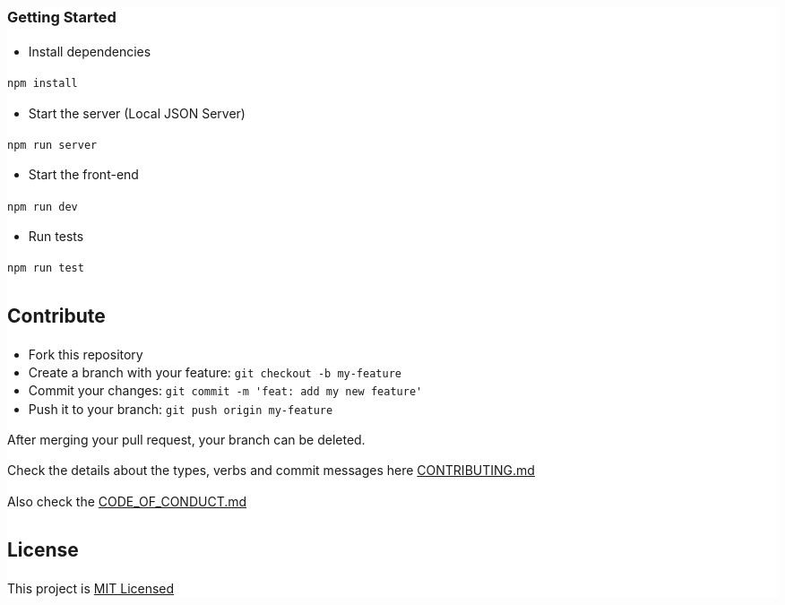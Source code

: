 
### Getting Started

- Install dependencies

```bash
npm install
```

- Start the server (Local JSON Server)
```bash
npm run server
```

- Start the front-end
```bash
npm run dev
```

- Run tests
```bash
npm run test
```

## Contribute

- Fork this repository
- Create a branch with your feature: `git checkout -b my-feature`
- Commit your changes: `git commit -m 'feat: add my new feature'`
- Push it to your branch: `git push origin my-feature`

After merging your pull request, your branch can be deleted.

Check the details about the types, verbs and commit messages here [CONTRIBUTING.md](./.github/CONTRIBUTING.md)

Also check the [CODE_OF_CONDUCT.md](./.github/CODE_OF_CONDUCT.md)

## License

This project is [MIT Licensed](./LICENSE)
